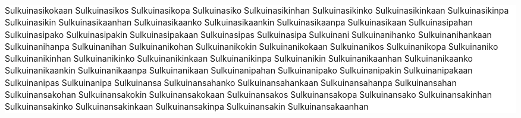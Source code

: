 Sulkuinasikokaan
Sulkuinasikos
Sulkuinasikopa
Sulkuinasiko
Sulkuinasikinhan
Sulkuinasikinko
Sulkuinasikinkaan
Sulkuinasikinpa
Sulkuinasikin
Sulkuinasikaanhan
Sulkuinasikaanko
Sulkuinasikaankin
Sulkuinasikaanpa
Sulkuinasikaan
Sulkuinasipahan
Sulkuinasipako
Sulkuinasipakin
Sulkuinasipakaan
Sulkuinasipas
Sulkuinasipa
Sulkuinani
Sulkuinanihanko
Sulkuinanihankaan
Sulkuinanihanpa
Sulkuinanihan
Sulkuinanikohan
Sulkuinanikokin
Sulkuinanikokaan
Sulkuinanikos
Sulkuinanikopa
Sulkuinaniko
Sulkuinanikinhan
Sulkuinanikinko
Sulkuinanikinkaan
Sulkuinanikinpa
Sulkuinanikin
Sulkuinanikaanhan
Sulkuinanikaanko
Sulkuinanikaankin
Sulkuinanikaanpa
Sulkuinanikaan
Sulkuinanipahan
Sulkuinanipako
Sulkuinanipakin
Sulkuinanipakaan
Sulkuinanipas
Sulkuinanipa
Sulkuinansa
Sulkuinansahanko
Sulkuinansahankaan
Sulkuinansahanpa
Sulkuinansahan
Sulkuinansakohan
Sulkuinansakokin
Sulkuinansakokaan
Sulkuinansakos
Sulkuinansakopa
Sulkuinansako
Sulkuinansakinhan
Sulkuinansakinko
Sulkuinansakinkaan
Sulkuinansakinpa
Sulkuinansakin
Sulkuinansakaanhan